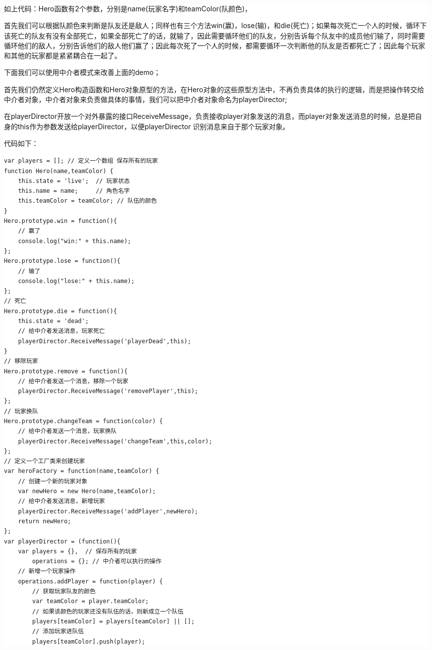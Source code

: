 如上代码：Hero函数有2个参数，分别是name(玩家名字)和teamColor(队颜色)，

首先我们可以根据队颜色来判断是队友还是敌人；同样也有三个方法win(赢)，lose(输)，和die(死亡)；如果每次死亡一个人的时候，循环下该死亡的队友有没有全部死亡，如果全部死亡了的话，就输了，因此需要循环他们的队友，分别告诉每个队友中的成员他们输了，同时需要循环他们的敌人，分别告诉他们的敌人他们赢了；因此每次死了一个人的时候，都需要循环一次判断他的队友是否都死亡了；因此每个玩家和其他的玩家都是紧紧耦合在一起了。

下面我们可以使用中介者模式来改善上面的demo；

首先我们仍然定义Hero构造函数和Hero对象原型的方法，在Hero对象的这些原型方法中，不再负责具体的执行的逻辑，而是把操作转交给中介者对象，中介者对象来负责做具体的事情，我们可以把中介者对象命名为playerDirector;

在playerDirector开放一个对外暴露的接口ReceiveMessage，负责接收player对象发送的消息，而player对象发送消息的时候，总是把自身的this作为参数发送给playerDirector，以便playerDirector 识别消息来自于那个玩家对象。

代码如下：

~~~
var players = []; // 定义一个数组 保存所有的玩家
function Hero(name,teamColor) {
    this.state = 'live';  // 玩家状态
    this.name = name;     // 角色名字
    this.teamColor = teamColor; // 队伍的颜色
}
Hero.prototype.win = function(){
    // 赢了
    console.log("win:" + this.name);
};
Hero.prototype.lose = function(){
    // 输了
    console.log("lose:" + this.name);
};
// 死亡
Hero.prototype.die = function(){
    this.state = 'dead';
    // 给中介者发送消息，玩家死亡
    playerDirector.ReceiveMessage('playerDead',this);
}
// 移除玩家
Hero.prototype.remove = function(){
    // 给中介者发送一个消息，移除一个玩家
    playerDirector.ReceiveMessage('removePlayer',this);
};
// 玩家换队
Hero.prototype.changeTeam = function(color) {
    // 给中介者发送一个消息，玩家换队
    playerDirector.ReceiveMessage('changeTeam',this,color);
};
// 定义一个工厂类来创建玩家 
var heroFactory = function(name,teamColor) {
    // 创建一个新的玩家对象
    var newHero = new Hero(name,teamColor);
    // 给中介者发送消息，新增玩家
    playerDirector.ReceiveMessage('addPlayer',newHero);
    return newHero;
};
var playerDirector = (function(){
    var players = {},  // 保存所有的玩家
        operations = {}; // 中介者可以执行的操作
    // 新增一个玩家操作
    operations.addPlayer = function(player) {
        // 获取玩家队友的颜色
        var teamColor = player.teamColor;
        // 如果该颜色的玩家还没有队伍的话，则新成立一个队伍
        players[teamColor] = players[teamColor] || [];
        // 添加玩家进队伍
        players[teamColor].push(player);
~~~
